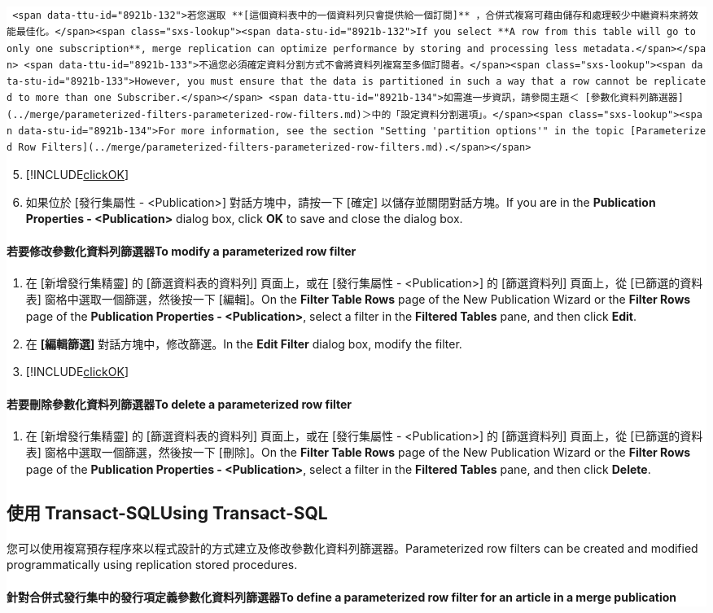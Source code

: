      <span data-ttu-id="8921b-132">若您選取 **[這個資料表中的一個資料列只會提供給一個訂閱]** ，合併式複寫可藉由儲存和處理較少中繼資料來將效能最佳化。</span><span class="sxs-lookup"><span data-stu-id="8921b-132">If you select **A row from this table will go to only one subscription**, merge replication can optimize performance by storing and processing less metadata.</span></span> <span data-ttu-id="8921b-133">不過您必須確定資料分割方式不會將資料列複寫至多個訂閱者。</span><span class="sxs-lookup"><span data-stu-id="8921b-133">However, you must ensure that the data is partitioned in such a way that a row cannot be replicated to more than one Subscriber.</span></span> <span data-ttu-id="8921b-134">如需進一步資訊，請參閱主題＜ [參數化資料列篩選器](../merge/parameterized-filters-parameterized-row-filters.md)＞中的「設定資料分割選項」。</span><span class="sxs-lookup"><span data-stu-id="8921b-134">For more information, see the section "Setting 'partition options'" in the topic [Parameterized Row Filters](../merge/parameterized-filters-parameterized-row-filters.md).</span></span>  
  
5.  [!INCLUDE[clickOK](../../../includes/clickok-md.md)]  
  
6.  <span data-ttu-id="8921b-135">如果位於 [發行集屬性 - \<Publication>] 對話方塊中，請按一下 [確定] 以儲存並關閉對話方塊。</span><span class="sxs-lookup"><span data-stu-id="8921b-135">If you are in the **Publication Properties - \<Publication>** dialog box, click **OK** to save and close the dialog box.</span></span>  
  
#### <a name="to-modify-a-parameterized-row-filter"></a><span data-ttu-id="8921b-136">若要修改參數化資料列篩選器</span><span class="sxs-lookup"><span data-stu-id="8921b-136">To modify a parameterized row filter</span></span>  
  
1.  <span data-ttu-id="8921b-137">在 [新增發行集精靈] 的 [篩選資料表的資料列] 頁面上，或在 [發行集屬性 - \<Publication>] 的 [篩選資料列] 頁面上，從 [已篩選的資料表] 窗格中選取一個篩選，然後按一下 [編輯]。</span><span class="sxs-lookup"><span data-stu-id="8921b-137">On the **Filter Table Rows** page of the New Publication Wizard or the **Filter Rows** page of the **Publication Properties - \<Publication>**, select a filter in the **Filtered Tables** pane, and then click **Edit**.</span></span>  
  
2.  <span data-ttu-id="8921b-138">在 **[編輯篩選]** 對話方塊中，修改篩選。</span><span class="sxs-lookup"><span data-stu-id="8921b-138">In the **Edit Filter** dialog box, modify the filter.</span></span>  
  
3.  [!INCLUDE[clickOK](../../../includes/clickok-md.md)]  
  
#### <a name="to-delete-a-parameterized-row-filter"></a><span data-ttu-id="8921b-139">若要刪除參數化資料列篩選器</span><span class="sxs-lookup"><span data-stu-id="8921b-139">To delete a parameterized row filter</span></span>  
  
1.  <span data-ttu-id="8921b-140">在 [新增發行集精靈] 的 [篩選資料表的資料列] 頁面上，或在 [發行集屬性 - \<Publication>] 的 [篩選資料列] 頁面上，從 [已篩選的資料表] 窗格中選取一個篩選，然後按一下 [刪除]。</span><span class="sxs-lookup"><span data-stu-id="8921b-140">On the **Filter Table Rows** page of the New Publication Wizard or the **Filter Rows** page of the **Publication Properties - \<Publication>**, select a filter in the **Filtered Tables** pane, and then click **Delete**.</span></span>  
  

  
##  <a name="using-transact-sql"></a><a name="TsqlProcedure"></a> <span data-ttu-id="8921b-141">使用 Transact-SQL</span><span class="sxs-lookup"><span data-stu-id="8921b-141">Using Transact-SQL</span></span>  
 <span data-ttu-id="8921b-142">您可以使用複寫預存程序來以程式設計的方式建立及修改參數化資料列篩選器。</span><span class="sxs-lookup"><span data-stu-id="8921b-142">Parameterized row filters can be created and modified programmatically using replication stored procedures.</span></span>  
  
#### <a name="to-define-a-parameterized-row-filter-for-an-article-in-a-merge-publication"></a><span data-ttu-id="8921b-143">針對合併式發行集中的發行項定義參數化資料列篩選器</span><span class="sxs-lookup"><span data-stu-id="8921b-143">To define a parameterized row filter for an article in a merge publication</span></span>  
  